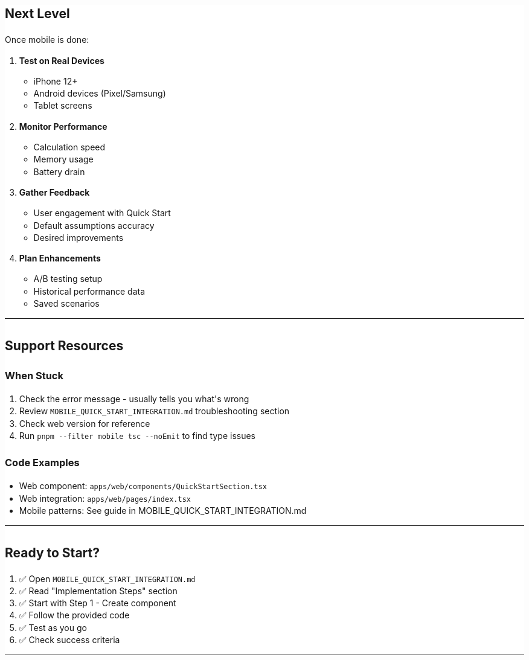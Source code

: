 
## Next Level

Once mobile is done:

1. **Test on Real Devices**
   - iPhone 12+
   - Android devices (Pixel/Samsung)
   - Tablet screens

2. **Monitor Performance**
   - Calculation speed
   - Memory usage
   - Battery drain

3. **Gather Feedback**
   - User engagement with Quick Start
   - Default assumptions accuracy
   - Desired improvements

4. **Plan Enhancements**
   - A/B testing setup
   - Historical performance data
   - Saved scenarios

---

## Support Resources

### When Stuck
1. Check the error message - usually tells you what's wrong
2. Review `MOBILE_QUICK_START_INTEGRATION.md` troubleshooting section
3. Check web version for reference
4. Run `pnpm --filter mobile tsc --noEmit` to find type issues

### Code Examples
- Web component: `apps/web/components/QuickStartSection.tsx`
- Web integration: `apps/web/pages/index.tsx`
- Mobile patterns: See guide in MOBILE_QUICK_START_INTEGRATION.md

---

## Ready to Start?

1. ✅ Open `MOBILE_QUICK_START_INTEGRATION.md`
2. ✅ Read "Implementation Steps" section
3. ✅ Start with Step 1 - Create component
4. ✅ Follow the provided code
5. ✅ Test as you go
6. ✅ Check success criteria

---
